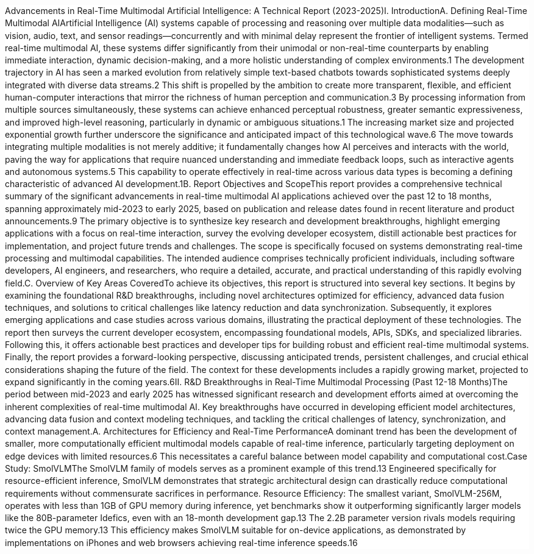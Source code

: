 Advancements in Real-Time Multimodal Artificial Intelligence: A Technical Report (2023-2025)I. IntroductionA. Defining Real-Time Multimodal AIArtificial Intelligence (AI) systems capable of processing and reasoning over multiple data modalities—such as vision, audio, text, and sensor readings—concurrently and with minimal delay represent the frontier of intelligent systems. Termed real-time multimodal AI, these systems differ significantly from their unimodal or non-real-time counterparts by enabling immediate interaction, dynamic decision-making, and a more holistic understanding of complex environments.1 The development trajectory in AI has seen a marked evolution from relatively simple text-based chatbots towards sophisticated systems deeply integrated with diverse data streams.2 This shift is propelled by the ambition to create more transparent, flexible, and efficient human-computer interactions that mirror the richness of human perception and communication.3 By processing information from multiple sources simultaneously, these systems can achieve enhanced perceptual robustness, greater semantic expressiveness, and improved high-level reasoning, particularly in dynamic or ambiguous situations.1 The increasing market size and projected exponential growth further underscore the significance and anticipated impact of this technological wave.6 The move towards integrating multiple modalities is not merely additive; it fundamentally changes how AI perceives and interacts with the world, paving the way for applications that require nuanced understanding and immediate feedback loops, such as interactive agents and autonomous systems.5 This capability to operate effectively in real-time across various data types is becoming a defining characteristic of advanced AI development.1B. Report Objectives and ScopeThis report provides a comprehensive technical summary of the significant advancements in real-time multimodal AI applications achieved over the past 12 to 18 months, spanning approximately mid-2023 to early 2025, based on publication and release dates found in recent literature and product announcements.9 The primary objective is to synthesize key research and development breakthroughs, highlight emerging applications with a focus on real-time interaction, survey the evolving developer ecosystem, distill actionable best practices for implementation, and project future trends and challenges. The scope is specifically focused on systems demonstrating real-time processing and multimodal capabilities. The intended audience comprises technically proficient individuals, including software developers, AI engineers, and researchers, who require a detailed, accurate, and practical understanding of this rapidly evolving field.C. Overview of Key Areas CoveredTo achieve its objectives, this report is structured into several key sections. It begins by examining the foundational R&D breakthroughs, including novel architectures optimized for efficiency, advanced data fusion techniques, and solutions to critical challenges like latency reduction and data synchronization. Subsequently, it explores emerging applications and case studies across various domains, illustrating the practical deployment of these technologies. The report then surveys the current developer ecosystem, encompassing foundational models, APIs, SDKs, and specialized libraries. Following this, it offers actionable best practices and developer tips for building robust and efficient real-time multimodal systems. Finally, the report provides a forward-looking perspective, discussing anticipated trends, persistent challenges, and crucial ethical considerations shaping the future of the field. The context for these developments includes a rapidly growing market, projected to expand significantly in the coming years.6II. R&D Breakthroughs in Real-Time Multimodal Processing (Past 12-18 Months)The period between mid-2023 and early 2025 has witnessed significant research and development efforts aimed at overcoming the inherent complexities of real-time multimodal AI. Key breakthroughs have occurred in developing efficient model architectures, advancing data fusion and context modeling techniques, and tackling the critical challenges of latency, synchronization, and context management.A. Architectures for Efficiency and Real-Time PerformanceA dominant trend has been the development of smaller, more computationally efficient multimodal models capable of real-time inference, particularly targeting deployment on edge devices with limited resources.6 This necessitates a careful balance between model capability and computational cost.Case Study: SmolVLMThe SmolVLM family of models serves as a prominent example of this trend.13 Engineered specifically for resource-efficient inference, SmolVLM demonstrates that strategic architectural design can drastically reduce computational requirements without commensurate sacrifices in performance.
Resource Efficiency: The smallest variant, SmolVLM-256M, operates with less than 1GB of GPU memory during inference, yet benchmarks show it outperforming significantly larger models like the 80B-parameter Idefics, even with an 18-month development gap.13 The 2.2B parameter version rivals models requiring twice the GPU memory.13 This efficiency makes SmolVLM suitable for on-device applications, as demonstrated by implementations on iPhones and web browsers achieving real-time inference speeds.16